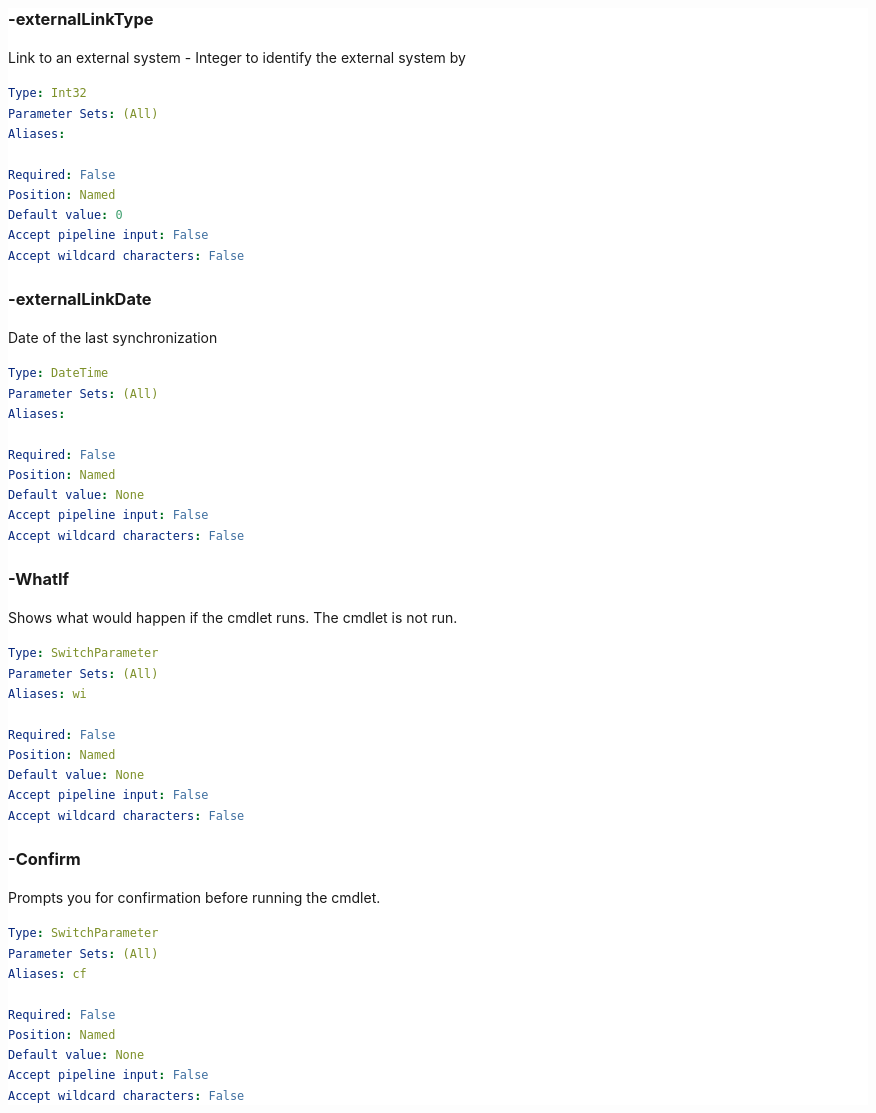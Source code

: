 ### -externalLinkType

Link to an external system - Integer to identify the external system by

``` yaml
Type: Int32
Parameter Sets: (All)
Aliases:

Required: False
Position: Named
Default value: 0
Accept pipeline input: False
Accept wildcard characters: False
```

### -externalLinkDate

Date of the last synchronization

``` yaml
Type: DateTime
Parameter Sets: (All)
Aliases:

Required: False
Position: Named
Default value: None
Accept pipeline input: False
Accept wildcard characters: False
```

### -WhatIf

Shows what would happen if the cmdlet runs.
The cmdlet is not run.

``` yaml
Type: SwitchParameter
Parameter Sets: (All)
Aliases: wi

Required: False
Position: Named
Default value: None
Accept pipeline input: False
Accept wildcard characters: False
```

### -Confirm

Prompts you for confirmation before running the cmdlet.

``` yaml
Type: SwitchParameter
Parameter Sets: (All)
Aliases: cf

Required: False
Position: Named
Default value: None
Accept pipeline input: False
Accept wildcard characters: False
```
